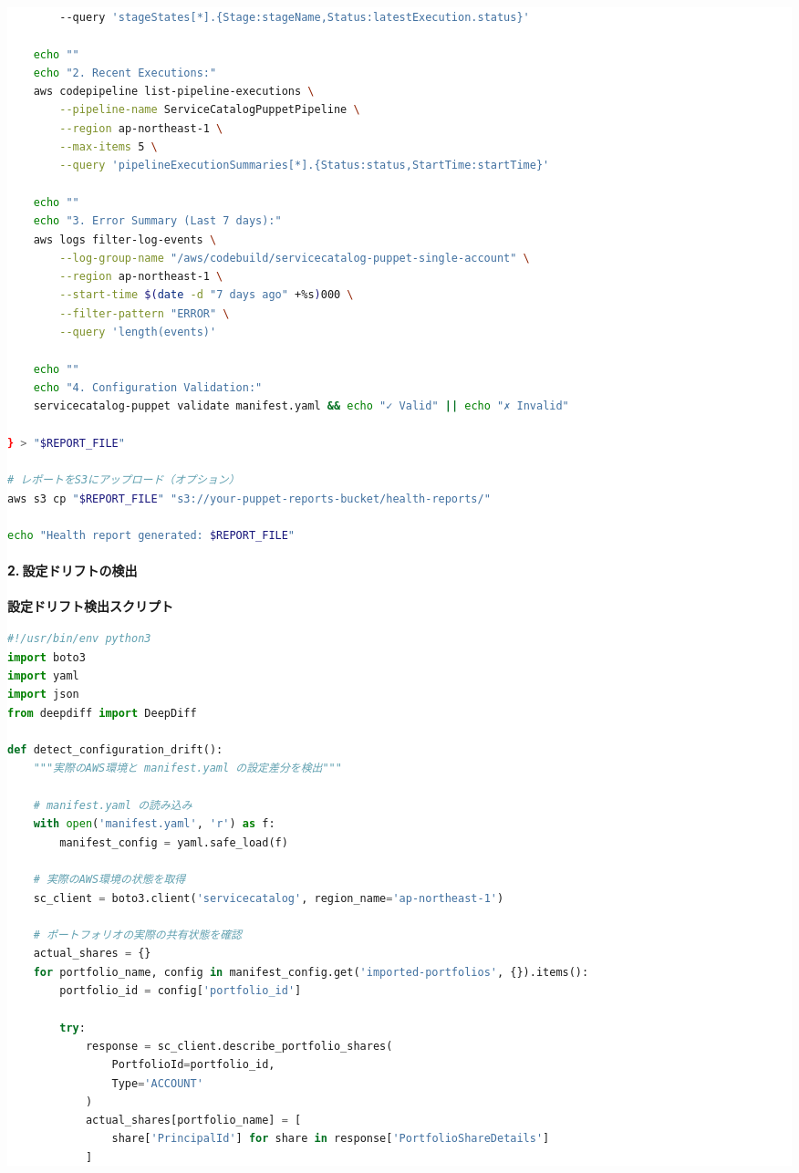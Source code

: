 ```bash
        --query 'stageStates[*].{Stage:stageName,Status:latestExecution.status}'
    
    echo ""
    echo "2. Recent Executions:"
    aws codepipeline list-pipeline-executions \
        --pipeline-name ServiceCatalogPuppetPipeline \
        --region ap-northeast-1 \
        --max-items 5 \
        --query 'pipelineExecutionSummaries[*].{Status:status,StartTime:startTime}'
    
    echo ""
    echo "3. Error Summary (Last 7 days):"
    aws logs filter-log-events \
        --log-group-name "/aws/codebuild/servicecatalog-puppet-single-account" \
        --region ap-northeast-1 \
        --start-time $(date -d "7 days ago" +%s)000 \
        --filter-pattern "ERROR" \
        --query 'length(events)'
    
    echo ""
    echo "4. Configuration Validation:"
    servicecatalog-puppet validate manifest.yaml && echo "✓ Valid" || echo "✗ Invalid"
    
} > "$REPORT_FILE"

# レポートをS3にアップロード（オプション）
aws s3 cp "$REPORT_FILE" "s3://your-puppet-reports-bucket/health-reports/"

echo "Health report generated: $REPORT_FILE"
```

#### 2. 設定ドリフトの検出

**設定ドリフト検出スクリプト**
```python
#!/usr/bin/env python3
import boto3
import yaml
import json
from deepdiff import DeepDiff

def detect_configuration_drift():
    """実際のAWS環境と manifest.yaml の設定差分を検出"""
    
    # manifest.yaml の読み込み
    with open('manifest.yaml', 'r') as f:
        manifest_config = yaml.safe_load(f)
    
    # 実際のAWS環境の状態を取得
    sc_client = boto3.client('servicecatalog', region_name='ap-northeast-1')
    
    # ポートフォリオの実際の共有状態を確認
    actual_shares = {}
    for portfolio_name, config in manifest_config.get('imported-portfolios', {}).items():
        portfolio_id = config['portfolio_id']
        
        try:
            response = sc_client.describe_portfolio_shares(
                PortfolioId=portfolio_id,
                Type='ACCOUNT'
            )
            actual_shares[portfolio_name] = [
                share['PrincipalId'] for share in response['PortfolioShareDetails']
            ]
```